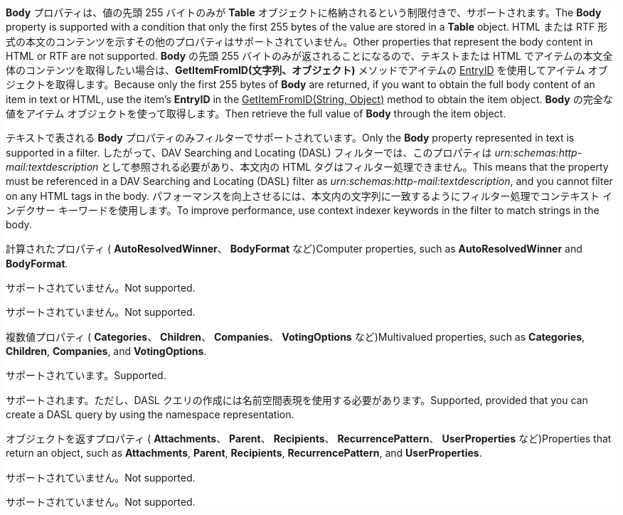 <td><p><span data-ttu-id="1c013-121"><b>Body</b> プロパティは、値の先頭 255 バイトのみが <b>Table</b> オブジェクトに格納されるという制限付きで、サポートされます。</span><span class="sxs-lookup"><span data-stu-id="1c013-121">The <b>Body</b> property is supported with a condition that only the first 255 bytes of the value are stored in a <b>Table</b> object.</span></span> <span data-ttu-id="1c013-122">HTML または RTF 形式の本文のコンテンツを示すその他のプロパティはサポートされていません。</span><span class="sxs-lookup"><span data-stu-id="1c013-122">Other properties that represent the body content in HTML or RTF are not supported.</span></span> <span data-ttu-id="1c013-123"><b>Body</b> の先頭 255 バイトのみが返されることになるので、テキストまたは HTML でアイテムの本文全体のコンテンツを取得したい場合は、<b>GetItemFromID(文字列、オブジェクト)</b> メソッドでアイテムの <a href="https://msdn.microsoft.com/library/bb644121(v=office.15)">EntryID</a> を使用してアイテム オブジェクトを取得します。</span><span class="sxs-lookup"><span data-stu-id="1c013-123">Because only the first 255 bytes of <b>Body</b> are returned, if you want to obtain the full body content of an item in text or HTML, use the item’s <b>EntryID</b> in the <a href="https://msdn.microsoft.com/library/bb644121(v=office.15)">GetItemFromID(String, Object)</a> method to obtain the item object.</span></span> <span data-ttu-id="1c013-124"><b>Body</b> の完全な値をアイテム オブジェクトを使って取得します。</span><span class="sxs-lookup"><span data-stu-id="1c013-124">Then retrieve the full value of <b>Body</b> through the item object.</span></span></p></td>
<td><p><span data-ttu-id="1c013-125">テキストで表される <b>Body</b> プロパティのみフィルターでサポートされています。</span><span class="sxs-lookup"><span data-stu-id="1c013-125">Only the <b>Body</b> property represented in text is supported in a filter.</span></span> <span data-ttu-id="1c013-126">したがって、DAV Searching and Locating (DASL) フィルターでは、このプロパティは <em>urn:schemas:http-mail:textdescription</em> として参照される必要があり、本文内の HTML タグはフィルター処理できません。</span><span class="sxs-lookup"><span data-stu-id="1c013-126">This means that the property must be referenced in a DAV Searching and Locating (DASL) filter as <em>urn:schemas:http-mail:textdescription</em>, and you cannot filter on any HTML tags in the body.</span></span> <span data-ttu-id="1c013-127">パフォーマンスを向上させるには、本文内の文字列に一致するようにフィルター処理でコンテキスト インデクサー キーワードを使用します。</span><span class="sxs-lookup"><span data-stu-id="1c013-127">To improve performance, use context indexer keywords in the filter to match strings in the body.</span></span></p></td>
</tr>
<tr class="odd">
<td><p><span data-ttu-id="1c013-128">計算されたプロパティ ( <b>AutoResolvedWinner</b>、 <b>BodyFormat</b> など)</span><span class="sxs-lookup"><span data-stu-id="1c013-128">Computer properties, such as <b>AutoResolvedWinner</b> and <b>BodyFormat</b>.</span></span></p></td>
<td><p><span data-ttu-id="1c013-129">サポートされていません。</span><span class="sxs-lookup"><span data-stu-id="1c013-129">Not supported.</span></span></p></td>
<td><p><span data-ttu-id="1c013-130">サポートされていません。</span><span class="sxs-lookup"><span data-stu-id="1c013-130">Not supported.</span></span></p></td>
</tr>
<tr class="even">
<td><p><span data-ttu-id="1c013-131">複数値プロパティ ( <b>Categories</b>、 <b>Children</b>、 <b>Companies</b>、 <b>VotingOptions</b> など)</span><span class="sxs-lookup"><span data-stu-id="1c013-131">Multivalued properties, such as <b>Categories</b>, <b>Children</b>, <b>Companies</b>, and <b>VotingOptions</b>.</span></span></p></td>
<td><p><span data-ttu-id="1c013-132">サポートされています。</span><span class="sxs-lookup"><span data-stu-id="1c013-132">Supported.</span></span></p></td>
<td><p><span data-ttu-id="1c013-133">サポートされます。ただし、DASL クエリの作成には名前空間表現を使用する必要があります。</span><span class="sxs-lookup"><span data-stu-id="1c013-133">Supported, provided that you can create a DASL query by using the namespace representation.</span></span></p></td>
</tr>
<tr class="odd">
<td><p><span data-ttu-id="1c013-134">オブジェクトを返すプロパティ ( <b>Attachments</b>、 <b>Parent</b>、 <b>Recipients</b>、 <b>RecurrencePattern</b>、 <b>UserProperties</b> など)</span><span class="sxs-lookup"><span data-stu-id="1c013-134">Properties that return an object, such as <b>Attachments</b>, <b>Parent</b>, <b>Recipients</b>, <b>RecurrencePattern</b>, and <b>UserProperties</b>.</span></span></p></td>
<td><p><span data-ttu-id="1c013-135">サポートされていません。</span><span class="sxs-lookup"><span data-stu-id="1c013-135">Not supported.</span></span></p></td>
<td><p><span data-ttu-id="1c013-136">サポートされていません。</span><span class="sxs-lookup"><span data-stu-id="1c013-136">Not supported.</span></span></p></td>
</tr>
</tbody>
</table>
